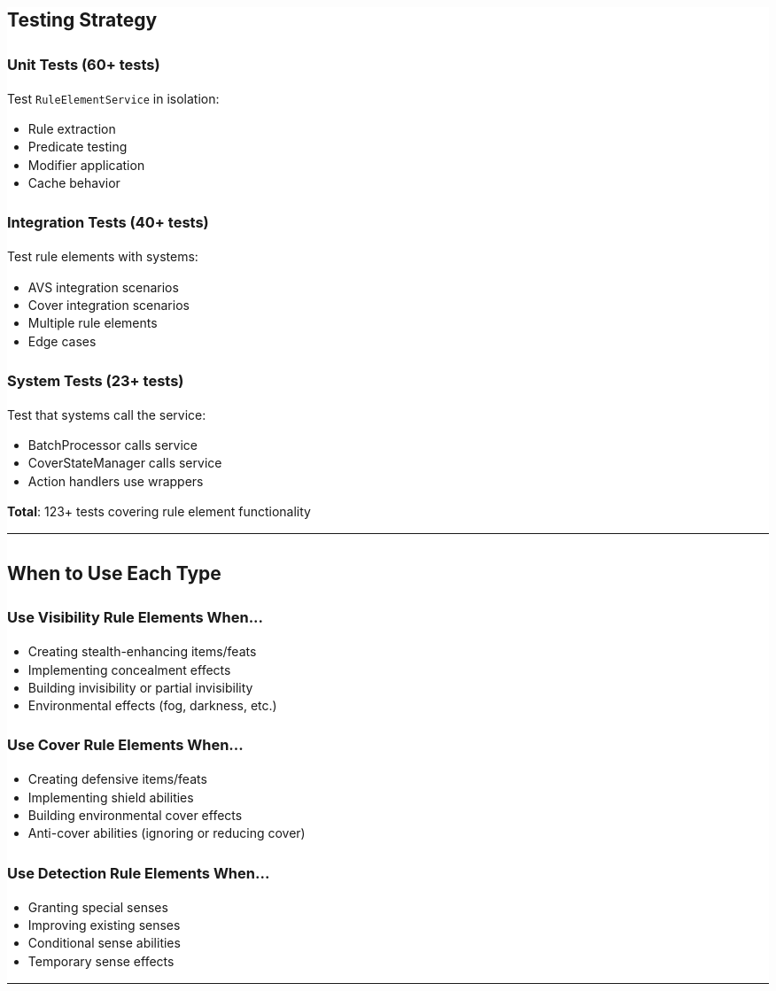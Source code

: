 
## Testing Strategy

### Unit Tests (60+ tests)

Test `RuleElementService` in isolation:

- Rule extraction
- Predicate testing
- Modifier application
- Cache behavior

### Integration Tests (40+ tests)

Test rule elements with systems:

- AVS integration scenarios
- Cover integration scenarios
- Multiple rule elements
- Edge cases

### System Tests (23+ tests)

Test that systems call the service:

- BatchProcessor calls service
- CoverStateManager calls service
- Action handlers use wrappers

**Total**: 123+ tests covering rule element functionality

---

## When to Use Each Type

### Use Visibility Rule Elements When...

- Creating stealth-enhancing items/feats
- Implementing concealment effects
- Building invisibility or partial invisibility
- Environmental effects (fog, darkness, etc.)

### Use Cover Rule Elements When...

- Creating defensive items/feats
- Implementing shield abilities
- Building environmental cover effects
- Anti-cover abilities (ignoring or reducing cover)

### Use Detection Rule Elements When...

- Granting special senses
- Improving existing senses
- Conditional sense abilities
- Temporary sense effects

---